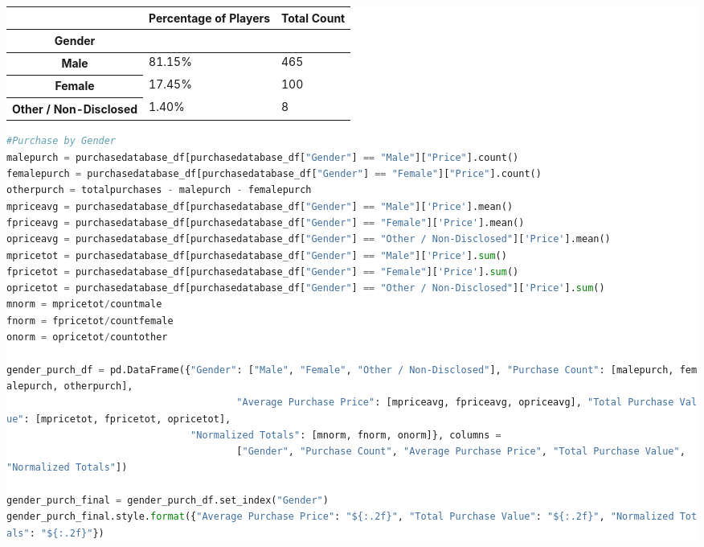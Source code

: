 



<style  type="text/css" >
</style>  
<table id="T_595b2fb4_1905_11e8_b6a3_8c85908350c0" > 
<thead>    <tr> 
        <th class="blank level0" ></th> 
        <th class="col_heading level0 col0" >Percentage of Players</th> 
        <th class="col_heading level0 col1" >Total Count</th> 
    </tr>    <tr> 
        <th class="index_name level0" >Gender</th> 
        <th class="blank" ></th> 
        <th class="blank" ></th> 
    </tr></thead> 
<tbody>    <tr> 
        <th id="T_595b2fb4_1905_11e8_b6a3_8c85908350c0level0_row0" class="row_heading level0 row0" >Male</th> 
        <td id="T_595b2fb4_1905_11e8_b6a3_8c85908350c0row0_col0" class="data row0 col0" >81.15%</td> 
        <td id="T_595b2fb4_1905_11e8_b6a3_8c85908350c0row0_col1" class="data row0 col1" >465</td> 
    </tr>    <tr> 
        <th id="T_595b2fb4_1905_11e8_b6a3_8c85908350c0level0_row1" class="row_heading level0 row1" >Female</th> 
        <td id="T_595b2fb4_1905_11e8_b6a3_8c85908350c0row1_col0" class="data row1 col0" >17.45%</td> 
        <td id="T_595b2fb4_1905_11e8_b6a3_8c85908350c0row1_col1" class="data row1 col1" >100</td> 
    </tr>    <tr> 
        <th id="T_595b2fb4_1905_11e8_b6a3_8c85908350c0level0_row2" class="row_heading level0 row2" >Other / Non-Disclosed</th> 
        <td id="T_595b2fb4_1905_11e8_b6a3_8c85908350c0row2_col0" class="data row2 col0" >1.40%</td> 
        <td id="T_595b2fb4_1905_11e8_b6a3_8c85908350c0row2_col1" class="data row2 col1" >8</td> 
    </tr></tbody> 
</table> 




```python
#Purchase by Gender
malepurch = purchasedatabase_df[purchasedatabase_df["Gender"] == "Male"]["Price"].count()
femalepurch = purchasedatabase_df[purchasedatabase_df["Gender"] == "Female"]["Price"].count()
otherpurch = totalpurchases - malepurch - femalepurch
mpriceavg = purchasedatabase_df[purchasedatabase_df["Gender"] == "Male"]['Price'].mean()
fpriceavg = purchasedatabase_df[purchasedatabase_df["Gender"] == "Female"]['Price'].mean()
opriceavg = purchasedatabase_df[purchasedatabase_df["Gender"] == "Other / Non-Disclosed"]['Price'].mean()
mpricetot = purchasedatabase_df[purchasedatabase_df["Gender"] == "Male"]['Price'].sum()
fpricetot = purchasedatabase_df[purchasedatabase_df["Gender"] == "Female"]['Price'].sum()
opricetot = purchasedatabase_df[purchasedatabase_df["Gender"] == "Other / Non-Disclosed"]['Price'].sum()
mnorm = mpricetot/countmale
fnorm = fpricetot/countfemale
onorm = opricetot/countother

gender_purch_df = pd.DataFrame({"Gender": ["Male", "Female", "Other / Non-Disclosed"], "Purchase Count": [malepurch, femalepurch, otherpurch],
                                        "Average Purchase Price": [mpriceavg, fpriceavg, opriceavg], "Total Purchase Value": [mpricetot, fpricetot, opricetot],
                                "Normalized Totals": [mnorm, fnorm, onorm]}, columns = 
                                        ["Gender", "Purchase Count", "Average Purchase Price", "Total Purchase Value", "Normalized Totals"])
                                        
gender_purch_final = gender_purch_df.set_index("Gender")
gender_purch_final.style.format({"Average Purchase Price": "${:.2f}", "Total Purchase Value": "${:.2f}", "Normalized Totals": "${:.2f}"})
```
